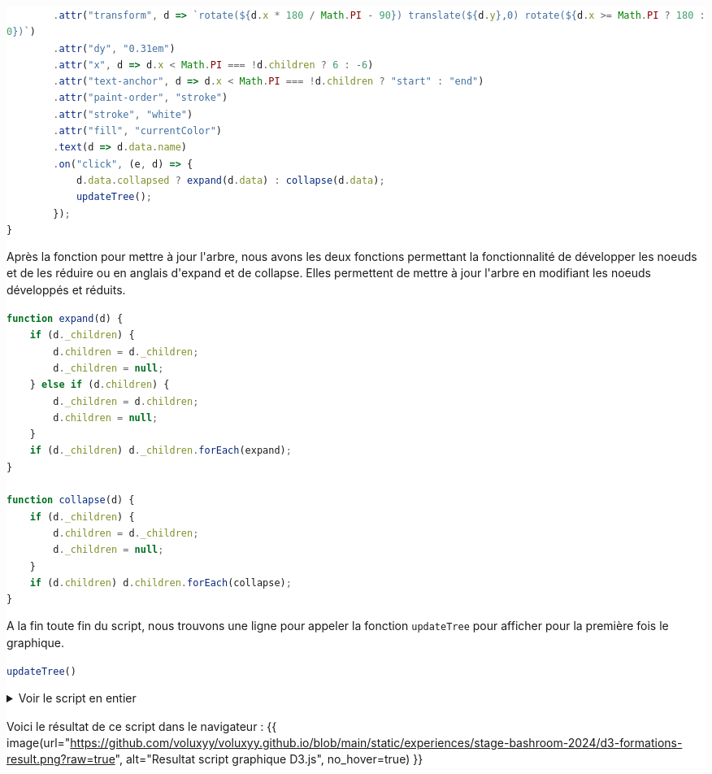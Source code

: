 ```js
        .attr("transform", d => `rotate(${d.x * 180 / Math.PI - 90}) translate(${d.y},0) rotate(${d.x >= Math.PI ? 180 : 0})`)
        .attr("dy", "0.31em")
        .attr("x", d => d.x < Math.PI === !d.children ? 6 : -6)
        .attr("text-anchor", d => d.x < Math.PI === !d.children ? "start" : "end")
        .attr("paint-order", "stroke")
        .attr("stroke", "white")
        .attr("fill", "currentColor")
        .text(d => d.data.name)
        .on("click", (e, d) => {
            d.data.collapsed ? expand(d.data) : collapse(d.data);
            updateTree();
        });
}
```

Après la fonction pour mettre à jour l'arbre, nous avons les deux fonctions permettant la fonctionnalité de développer les noeuds et de les réduire ou en anglais d'expand et de collapse. Elles permettent de mettre à jour l'arbre en modifiant les noeuds développés et réduits.

```js
function expand(d) {
    if (d._children) {
        d.children = d._children;
        d._children = null;
    } else if (d.children) {
        d._children = d.children;
        d.children = null;
    }
    if (d._children) d._children.forEach(expand);
}

function collapse(d) {
    if (d._children) {
        d.children = d._children;
        d._children = null;
    }
    if (d.children) d.children.forEach(collapse);
}
```

A la fin toute fin du script, nous trouvons une ligne pour appeler la fonction `updateTree` pour afficher pour la première fois le graphique.

```js
updateTree()
```
<details><summary>Voir le script en entier</summary></details>

Voici le résultat de ce script dans le navigateur :
{{ image(url="https://github.com/voluxyy/voluxyy.github.io/blob/main/static/experiences/stage-bashroom-2024/d3-formations-result.png?raw=true", alt="Resultat script graphique D3.js", no_hover=true) }}

